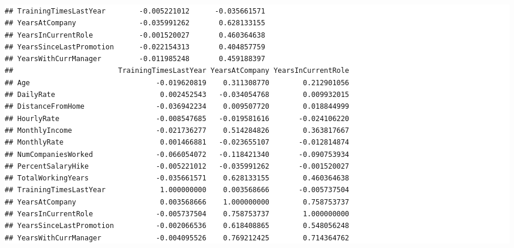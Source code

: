     ## TrainingTimesLastYear        -0.005221012      -0.035661571
    ## YearsAtCompany               -0.035991262       0.628133155
    ## YearsInCurrentRole           -0.001520027       0.460364638
    ## YearsSinceLastPromotion      -0.022154313       0.404857759
    ## YearsWithCurrManager         -0.011985248       0.459188397
    ##                         TrainingTimesLastYear YearsAtCompany YearsInCurrentRole
    ## Age                              -0.019620819    0.311308770        0.212901056
    ## DailyRate                         0.002452543   -0.034054768        0.009932015
    ## DistanceFromHome                 -0.036942234    0.009507720        0.018844999
    ## HourlyRate                       -0.008547685   -0.019581616       -0.024106220
    ## MonthlyIncome                    -0.021736277    0.514284826        0.363817667
    ## MonthlyRate                       0.001466881   -0.023655107       -0.012814874
    ## NumCompaniesWorked               -0.066054072   -0.118421340       -0.090753934
    ## PercentSalaryHike                -0.005221012   -0.035991262       -0.001520027
    ## TotalWorkingYears                -0.035661571    0.628133155        0.460364638
    ## TrainingTimesLastYear             1.000000000    0.003568666       -0.005737504
    ## YearsAtCompany                    0.003568666    1.000000000        0.758753737
    ## YearsInCurrentRole               -0.005737504    0.758753737        1.000000000
    ## YearsSinceLastPromotion          -0.002066536    0.618408865        0.548056248
    ## YearsWithCurrManager             -0.004095526    0.769212425        0.714364762